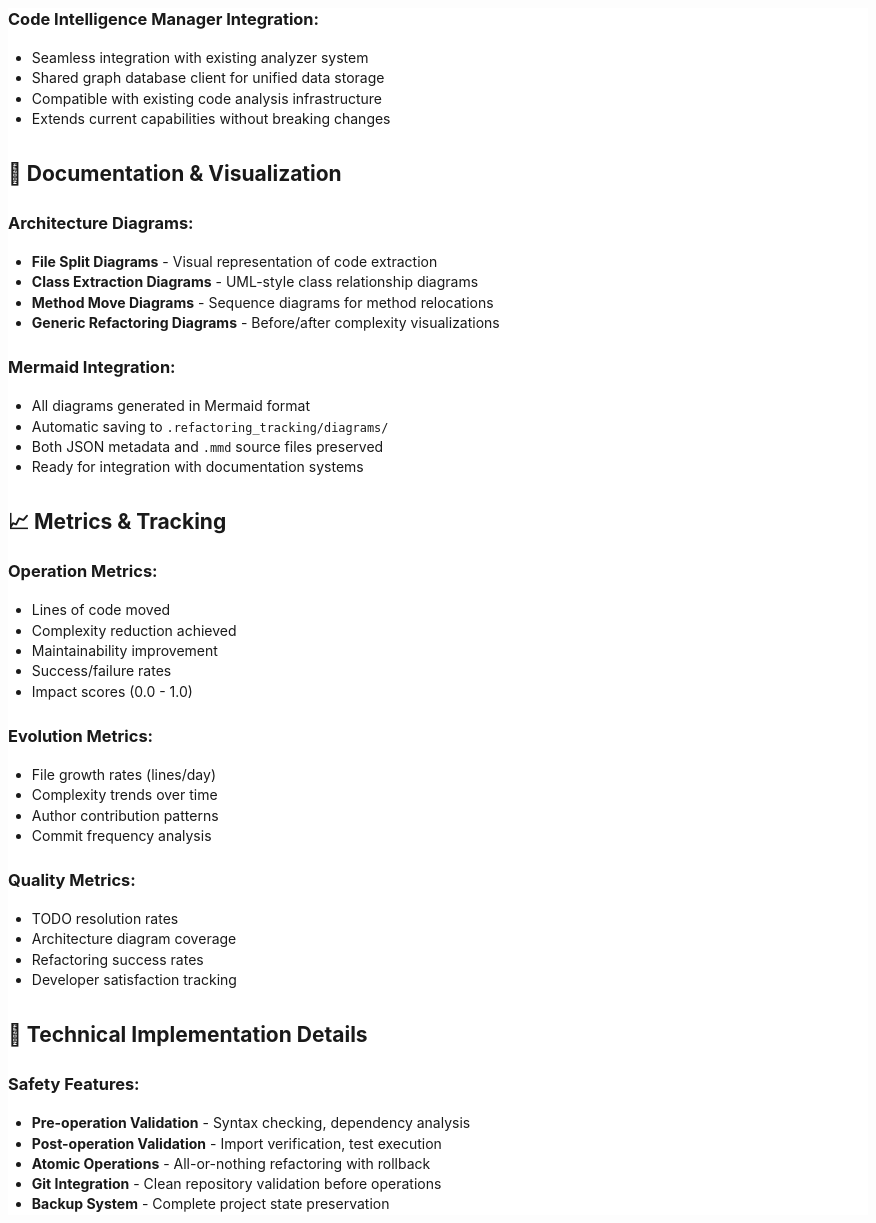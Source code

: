 ### **Code Intelligence Manager Integration:**
- Seamless integration with existing analyzer system
- Shared graph database client for unified data storage
- Compatible with existing code analysis infrastructure
- Extends current capabilities without breaking changes

## 🎨 Documentation & Visualization

### **Architecture Diagrams:**
- **File Split Diagrams** - Visual representation of code extraction
- **Class Extraction Diagrams** - UML-style class relationship diagrams
- **Method Move Diagrams** - Sequence diagrams for method relocations
- **Generic Refactoring Diagrams** - Before/after complexity visualizations

### **Mermaid Integration:**
- All diagrams generated in Mermaid format
- Automatic saving to `.refactoring_tracking/diagrams/`
- Both JSON metadata and `.mmd` source files preserved
- Ready for integration with documentation systems

## 📈 Metrics & Tracking

### **Operation Metrics:**
- Lines of code moved
- Complexity reduction achieved
- Maintainability improvement
- Success/failure rates
- Impact scores (0.0 - 1.0)

### **Evolution Metrics:**
- File growth rates (lines/day)
- Complexity trends over time
- Author contribution patterns
- Commit frequency analysis

### **Quality Metrics:**
- TODO resolution rates
- Architecture diagram coverage
- Refactoring success rates
- Developer satisfaction tracking

## 🔧 Technical Implementation Details

### **Safety Features:**
- **Pre-operation Validation** - Syntax checking, dependency analysis
- **Post-operation Validation** - Import verification, test execution
- **Atomic Operations** - All-or-nothing refactoring with rollback
- **Git Integration** - Clean repository validation before operations
- **Backup System** - Complete project state preservation

